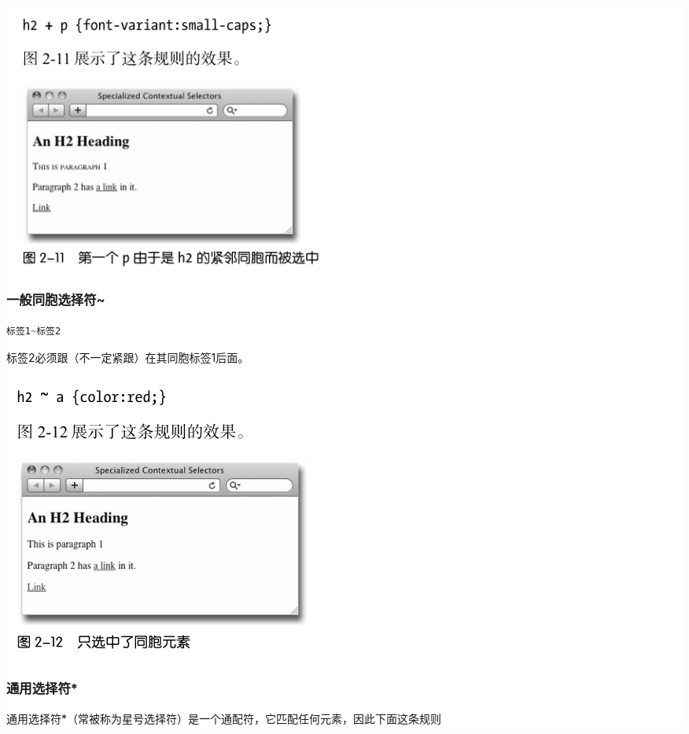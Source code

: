 ![](读书笔记：CSS设计指南(第3版)/47.png)

### 一般同胞选择符~

~~~css
标签1~标签2
~~~

标签2必须跟（不一定紧跟）在其同胞标签1后面。

![](读书笔记：CSS设计指南(第3版)/48.png)

### 通用选择符*

通用选择符*（常被称为星号选择符）是一个通配符，它匹配任何元素，因此下面这条规则
